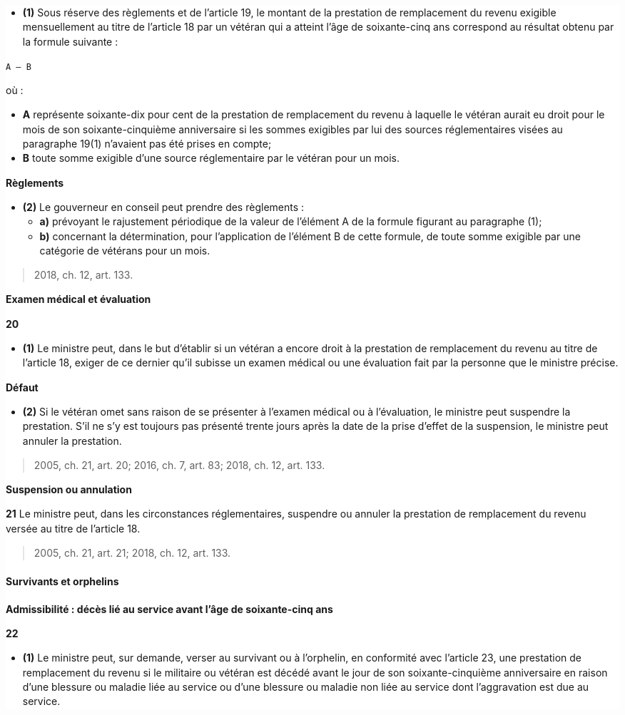 - **(1)** Sous réserve des règlements et de l’article 19, le montant de la prestation de remplacement du revenu exigible mensuellement au titre de l’article 18 par un vétéran qui a atteint l’âge de soixante-cinq ans correspond au résultat obtenu par la formule suivante :
```
A – B
```
où :
- **A** représente soixante-dix pour cent de la prestation de remplacement du revenu à laquelle le vétéran aurait eu droit pour le mois de son soixante-cinquième anniversaire si les sommes exigibles par lui des sources réglementaires visées au paragraphe 19(1) n’avaient pas été prises en compte;
- **B** toute somme exigible d’une source réglementaire par le vétéran pour un mois.

**Règlements**

- **(2)** Le gouverneur en conseil peut prendre des règlements :
	- **a)** prévoyant le rajustement périodique de la valeur de l’élément A de la formule figurant au paragraphe (1);
	- **b)** concernant la détermination, pour l’application de l’élément B de cette formule, de toute somme exigible par une catégorie de vétérans pour un mois.
> 2018, ch. 12, art. 133.





**Examen médical et évaluation**

**20** 

- **(1)** Le ministre peut, dans le but d’établir si un vétéran a encore droit à la prestation de remplacement du revenu au titre de l’article 18, exiger de ce dernier qu’il subisse un examen médical ou une évaluation fait par la personne que le ministre précise.

**Défaut**

- **(2)** Si le vétéran omet sans raison de se présenter à l’examen médical ou à l’évaluation, le ministre peut suspendre la prestation. S’il ne s’y est toujours pas présenté trente jours après la date de la prise d’effet de la suspension, le ministre peut annuler la prestation.
> 2005, ch. 21, art. 20; 2016, ch. 7, art. 83; 2018, ch. 12, art. 133.





**Suspension ou annulation**

**21** Le ministre peut, dans les circonstances réglementaires, suspendre ou annuler la prestation de remplacement du revenu versée au titre de l’article 18.
> 2005, ch. 21, art. 21; 2018, ch. 12, art. 133.





#### Survivants et orphelins



**Admissibilité : décès lié au service avant l’âge de soixante-cinq ans**

**22** 

- **(1)** Le ministre peut, sur demande, verser au survivant ou à l’orphelin, en conformité avec l’article 23, une prestation de remplacement du revenu si le militaire ou vétéran est décédé avant le jour de son soixante-cinquième anniversaire en raison d’une blessure ou maladie liée au service ou d’une blessure ou maladie non liée au service dont l’aggravation est due au service.
